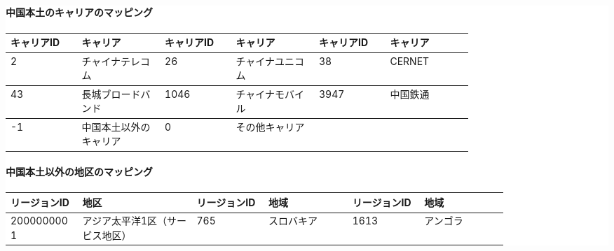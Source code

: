 
#### 中国本土のキャリアのマッピング
<table style="width:660px;">
<thead>
<tr>
<th align="left" style="width:100px;font-weight:700">キャリアID</th>
<th align="left" style="width:120px;font-weight:700">キャリア</th>
<th align="left" style="width:100px;font-weight:700">キャリアID</th>
<th align="left" style="width:120px;font-weight:700">キャリア</th>
<th align="left" style="width:100px;font-weight:700">キャリアID</th>
<th align="left" style="width:120px;font-weight:700">キャリア</th>
</tr>
</thead>
<tbody><tr>
<td>2</td>
<td>チャイナテレコム</td>
<td>26</td>
<td>チャイナユニコム</td>
<td>38</td>
<td>CERNET</td>
</tr>
</tbody>
<tbody><tr>
<td>43</td>
<td>長城ブロードバンド</td>
<td>1046</td>
<td>チャイナモバイル</td>
<td>3947</td>
<td>中国鉄通</td>
</tr>
</tbody>
<tbody><tr>
<td>-1</td>
<td>中国本土以外のキャリア</td>
<td>0</td>
<td>その他キャリア</td>
<td></td>
<td></td>
</tr>
</tbody>
</table>


#### 中国本土以外の地区のマッピング
<table style="width:710px">
<thead>
<tr>
<th align="left" style="width:100px;font-weight:700">リージョンID</th>
<th align="left" style="width:170px;font-weight:700">地区</th>
<th align="left" style="width:100px;font-weight:700">リージョンID</th>
<th align="left" style="width:120px;font-weight:700">地域</th>
<th align="left" style="width:100px;font-weight:700">リージョンID</th>
<th align="left" style="width:120px;font-weight:700">地域</th>
</tr>
</thead>
<tbody><tr>
<td>2000000001</td>
<td>アジア太平洋1区（サービス地区）</td>
<td>765</td>
<td>スロバキア</td>
<td>1613</td>
<td>アンゴラ</td>
</tr>
<tr>